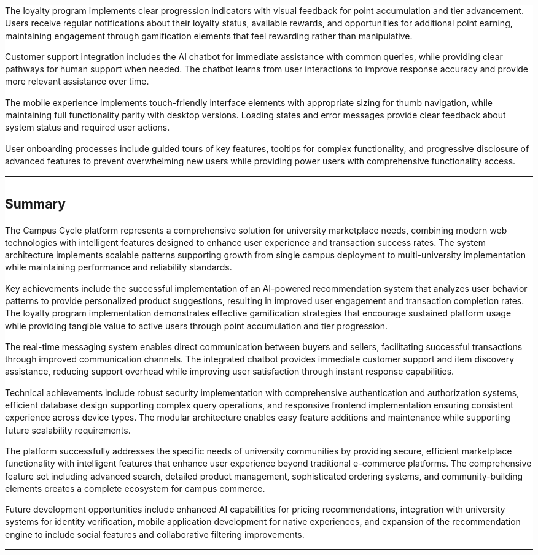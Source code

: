 The loyalty program implements clear progression indicators with visual feedback for point accumulation and tier advancement. Users receive regular notifications about their loyalty status, available rewards, and opportunities for additional point earning, maintaining engagement through gamification elements that feel rewarding rather than manipulative.

Customer support integration includes the AI chatbot for immediate assistance with common queries, while providing clear pathways for human support when needed. The chatbot learns from user interactions to improve response accuracy and provide more relevant assistance over time.

The mobile experience implements touch-friendly interface elements with appropriate sizing for thumb navigation, while maintaining full functionality parity with desktop versions. Loading states and error messages provide clear feedback about system status and required user actions.

User onboarding processes include guided tours of key features, tooltips for complex functionality, and progressive disclosure of advanced features to prevent overwhelming new users while providing power users with comprehensive functionality access.

---

## Summary

The Campus Cycle platform represents a comprehensive solution for university marketplace needs, combining modern web technologies with intelligent features designed to enhance user experience and transaction success rates. The system architecture implements scalable patterns supporting growth from single campus deployment to multi-university implementation while maintaining performance and reliability standards.

Key achievements include the successful implementation of an AI-powered recommendation system that analyzes user behavior patterns to provide personalized product suggestions, resulting in improved user engagement and transaction completion rates. The loyalty program implementation demonstrates effective gamification strategies that encourage sustained platform usage while providing tangible value to active users through point accumulation and tier progression.

The real-time messaging system enables direct communication between buyers and sellers, facilitating successful transactions through improved communication channels. The integrated chatbot provides immediate customer support and item discovery assistance, reducing support overhead while improving user satisfaction through instant response capabilities.

Technical achievements include robust security implementation with comprehensive authentication and authorization systems, efficient database design supporting complex query operations, and responsive frontend implementation ensuring consistent experience across device types. The modular architecture enables easy feature additions and maintenance while supporting future scalability requirements.

The platform successfully addresses the specific needs of university communities by providing secure, efficient marketplace functionality with intelligent features that enhance user experience beyond traditional e-commerce platforms. The comprehensive feature set including advanced search, detailed product management, sophisticated ordering systems, and community-building elements creates a complete ecosystem for campus commerce.

Future development opportunities include enhanced AI capabilities for pricing recommendations, integration with university systems for identity verification, mobile application development for native experiences, and expansion of the recommendation engine to include social features and collaborative filtering improvements.

---
